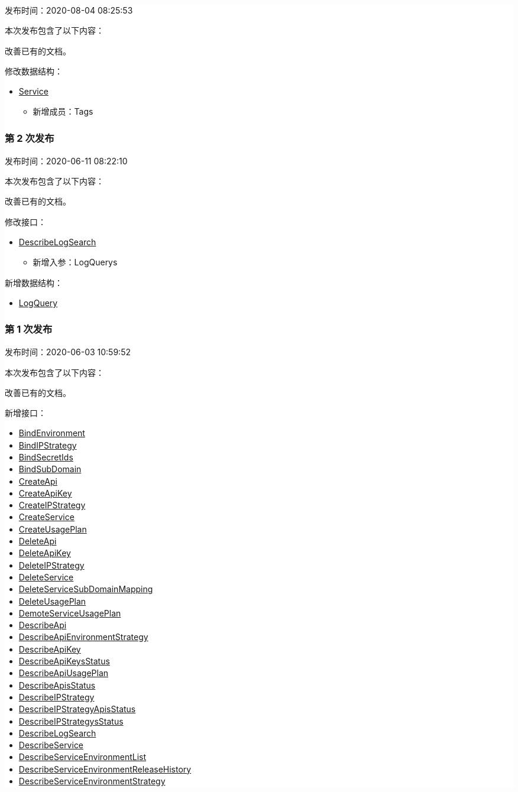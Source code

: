 发布时间：2020-08-04 08:25:53

本次发布包含了以下内容：

改善已有的文档。

修改数据结构：

* [Service](https://cloud.tencent.com/document/api/628/45244#Service)

	* 新增成员：Tags


### 第 2 次发布

发布时间：2020-06-11 08:22:10

本次发布包含了以下内容：

改善已有的文档。

修改接口：

* [DescribeLogSearch](https://cloud.tencent.com/document/api/628/45203)

	* 新增入参：LogQuerys


新增数据结构：

* [LogQuery](https://cloud.tencent.com/document/api/628/45244#LogQuery)

### 第 1 次发布

发布时间：2020-06-03 10:59:52

本次发布包含了以下内容：

改善已有的文档。

新增接口：

* [BindEnvironment](https://cloud.tencent.com/document/api/628/45226)
* [BindIPStrategy](https://cloud.tencent.com/document/api/628/45235)
* [BindSecretIds](https://cloud.tencent.com/document/api/628/45225)
* [BindSubDomain](https://cloud.tencent.com/document/api/628/45188)
* [CreateApi](https://cloud.tencent.com/document/api/628/45243)
* [CreateApiKey](https://cloud.tencent.com/document/api/628/45213)
* [CreateIPStrategy](https://cloud.tencent.com/document/api/628/45234)
* [CreateService](https://cloud.tencent.com/document/api/628/45201)
* [CreateUsagePlan](https://cloud.tencent.com/document/api/628/45224)
* [DeleteApi](https://cloud.tencent.com/document/api/628/45242)
* [DeleteApiKey](https://cloud.tencent.com/document/api/628/45212)
* [DeleteIPStrategy](https://cloud.tencent.com/document/api/628/45233)
* [DeleteService](https://cloud.tencent.com/document/api/628/45200)
* [DeleteServiceSubDomainMapping](https://cloud.tencent.com/document/api/628/45187)
* [DeleteUsagePlan](https://cloud.tencent.com/document/api/628/45223)
* [DemoteServiceUsagePlan](https://cloud.tencent.com/document/api/628/45222)
* [DescribeApi](https://cloud.tencent.com/document/api/628/45241)
* [DescribeApiEnvironmentStrategy](https://cloud.tencent.com/document/api/628/45181)
* [DescribeApiKey](https://cloud.tencent.com/document/api/628/45211)
* [DescribeApiKeysStatus](https://cloud.tencent.com/document/api/628/45210)
* [DescribeApiUsagePlan](https://cloud.tencent.com/document/api/628/45240)
* [DescribeApisStatus](https://cloud.tencent.com/document/api/628/45239)
* [DescribeIPStrategy](https://cloud.tencent.com/document/api/628/45232)
* [DescribeIPStrategyApisStatus](https://cloud.tencent.com/document/api/628/45231)
* [DescribeIPStrategysStatus](https://cloud.tencent.com/document/api/628/45230)
* [DescribeLogSearch](https://cloud.tencent.com/document/api/628/45203)
* [DescribeService](https://cloud.tencent.com/document/api/628/45199)
* [DescribeServiceEnvironmentList](https://cloud.tencent.com/document/api/628/45198)
* [DescribeServiceEnvironmentReleaseHistory](https://cloud.tencent.com/document/api/628/45197)
* [DescribeServiceEnvironmentStrategy](https://cloud.tencent.com/document/api/628/45180)